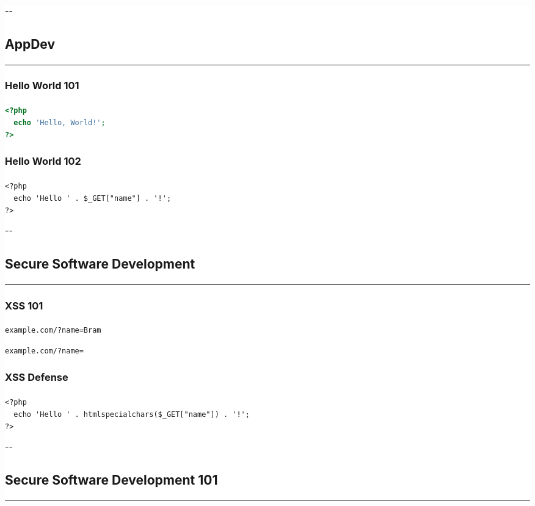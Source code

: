 --

## AppDev
<hr />

### Hello World 101
```php
<?php
  echo 'Hello, World!';
?>
```

### Hello World 102
<pre class="fragment" data-fragment-index="0"><code>&lt;?php
  echo 'Hello ' . $_GET["name"] . '!'; 
?>
</code></pre>

--

## Secure Software Development
<hr />

### XSS 101
<pre><code>example.com/?name=Bram</code></pre>
<pre><code>example.com/?name=<script>alert('XSS triggered')</script></code></pre>

### XSS Defense
<pre class="fragment" data-fragment-index="0"><code>&lt;?php
  echo 'Hello ' . htmlspecialchars($_GET["name"]) . '!'; 
?>
</code></pre>

--


## Secure Software Development 101
<hr />
